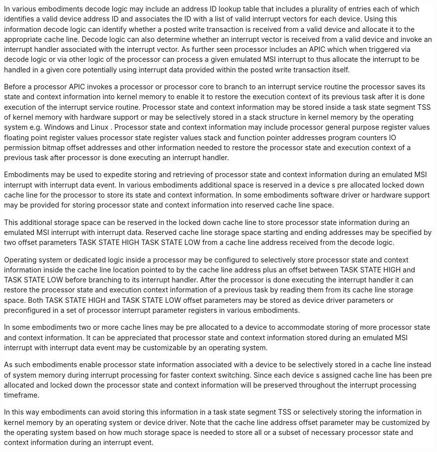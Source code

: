 In various embodiments decode logic may include an address ID lookup table that includes a plurality of entries each of which identifies a valid device address ID and associates the ID with a list of valid interrupt vectors for each device. Using this information decode logic can identify whether a posted write transaction is received from a valid device and allocate it to the appropriate cache line. Decode logic can also determine whether an interrupt vector is received from a valid device and invoke an interrupt handler associated with the interrupt vector. As further seen processor includes an APIC which when triggered via decode logic or via other logic of the processor can process a given emulated MSI interrupt to thus allocate the interrupt to be handled in a given core potentially using interrupt data provided within the posted write transaction itself.

Before a processor APIC invokes a processor or processor core to branch to an interrupt service routine the processor saves its state and context information into kernel memory to enable it to restore the execution context of its previous task after it is done execution of the interrupt service routine. Processor state and context information may be stored inside a task state segment TSS of kernel memory with hardware support or may be selectively stored in a stack structure in kernel memory by the operating system e.g. Windows and Linux . Processor state and context information may include processor general purpose register values floating point register values processor state register values stack and function pointer addresses program counters IO permission bitmap offset addresses and other information needed to restore the processor state and execution context of a previous task after processor is done executing an interrupt handler.

Embodiments may be used to expedite storing and retrieving of processor state and context information during an emulated MSI interrupt with interrupt data event. In various embodiments additional space is reserved in a device s pre allocated locked down cache line for the processor to store its state and context information. In some embodiments software driver or hardware support may be provided for storing processor state and context information into reserved cache line space.

This additional storage space can be reserved in the locked down cache line to store processor state information during an emulated MSI interrupt with interrupt data. Reserved cache line storage space starting and ending addresses may be specified by two offset parameters TASK STATE HIGH TASK STATE LOW from a cache line address received from the decode logic.

Operating system or dedicated logic inside a processor may be configured to selectively store processor state and context information inside the cache line location pointed to by the cache line address plus an offset between TASK STATE HIGH and TASK STATE LOW before branching to its interrupt handler. After the processor is done executing the interrupt handler it can restore the processor state and execution context information of a previous task by reading them from its cache line storage space. Both TASK STATE HIGH and TASK STATE LOW offset parameters may be stored as device driver parameters or preconfigured in a set of processor interrupt parameter registers in various embodiments.

In some embodiments two or more cache lines may be pre allocated to a device to accommodate storing of more processor state and context information. It can be appreciated that processor state and context information stored during an emulated MSI interrupt with interrupt data event may be customizable by an operating system.

As such embodiments enable processor state information associated with a device to be selectively stored in a cache line instead of system memory during interrupt processing for faster context switching. Since each device s assigned cache line has been pre allocated and locked down the processor state and context information will be preserved throughout the interrupt processing timeframe.

In this way embodiments can avoid storing this information in a task state segment TSS or selectively storing the information in kernel memory by an operating system or device driver. Note that the cache line address offset parameter may be customized by the operating system based on how much storage space is needed to store all or a subset of necessary processor state and context information during an interrupt event.
